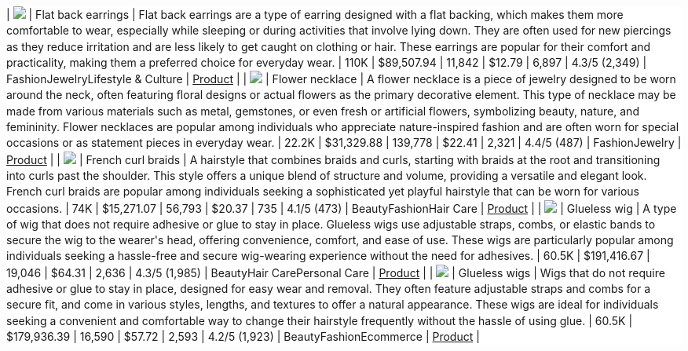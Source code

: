 | ![](https://explodingtopics.sfo2.cdn.digitaloceanspaces.com/1682356862361.png)                 | Flat back earrings           | Flat back earrings are a type of earring designed with a flat backing, which makes them more comfortable to wear, especially while sleeping or during activities that involve lying down. They are often used for new piercings as they reduce irritation and are less likely to get caught on clothing or hair. These earrings are popular for their comfort and practicality, making them a preferred choice for everyday wear.                                                                                                                                                                                                                          | 110K                 | $89,507.94             | 11,842                 | $12.79                 | 6,897                  | 4.3/5 (2,349)                  | FashionJewelryLifestyle & Culture                | [Product](https://explodingtopics.com/product/flat-back-earrings)           |
| ![](https://explodingtopics.sfo2.cdn.digitaloceanspaces.com/1722937675090.png)                 | Flower necklace              | A flower necklace is a piece of jewelry designed to be worn around the neck, often featuring floral designs or actual flowers as the primary decorative element. This type of necklace may be made from various materials such as metal, gemstones, or even fresh or artificial flowers, symbolizing beauty, nature, and femininity. Flower necklaces are popular among individuals who appreciate nature-inspired fashion and are often worn for special occasions or as statement pieces in everyday wear.                                                                                                                                               | 22.2K                | $31,329.88             | 139,778                | $22.41                 | 2,321                  | 4.4/5 (487)                    | FashionJewelry                                   | [Product](https://explodingtopics.com/product/flower-necklace)              |
| ![](https://explodingtopics.sfo2.cdn.digitaloceanspaces.com/French%20curl%20braids-n7eqjl.png) | French curl braids           | A hairstyle that combines braids and curls, starting with braids at the root and transitioning into curls past the shoulder. This style offers a unique blend of structure and volume, providing a versatile and elegant look. French curl braids are popular among individuals seeking a sophisticated yet playful hairstyle that can be worn for various occasions.                                                                                                                                                                                                                                                                                      | 74K                  | $15,271.07             | 56,793                 | $20.37                 | 735                    | 4.1/5 (473)                    | BeautyFashionHair Care                           | [Product](https://explodingtopics.com/product/french-curl-braids)           |
| ![](https://explodingtopics.sfo2.cdn.digitaloceanspaces.com/1698883255696.png)                 | Glueless wig                 | A type of wig that does not require adhesive or glue to stay in place. Glueless wigs use adjustable straps, combs, or elastic bands to secure the wig to the wearer's head, offering convenience, comfort, and ease of use. These wigs are particularly popular among individuals seeking a hassle-free and secure wig-wearing experience without the need for adhesives.                                                                                                                                                                                                                                                                                  | 60.5K                | $191,416.67            | 19,046                 | $64.31                 | 2,636                  | 4.3/5 (1,985)                  | BeautyHair CarePersonal Care                     | [Product](https://explodingtopics.com/product/glueless-wig)                 |
| ![](https://explodingtopics.sfo2.cdn.digitaloceanspaces.com/1680004829732.png)                 | Glueless wigs                | Wigs that do not require adhesive or glue to stay in place, designed for easy wear and removal. They often feature adjustable straps and combs for a secure fit, and come in various styles, lengths, and textures to offer a natural appearance. These wigs are ideal for individuals seeking a convenient and comfortable way to change their hairstyle frequently without the hassle of using glue.                                                                                                                                                                                                                                                     | 60.5K                | $179,936.39            | 16,590                 | $57.72                 | 2,593                  | 4.2/5 (1,923)                  | BeautyFashionEcommerce                           | [Product](https://explodingtopics.com/product/glueless-wigs)                |